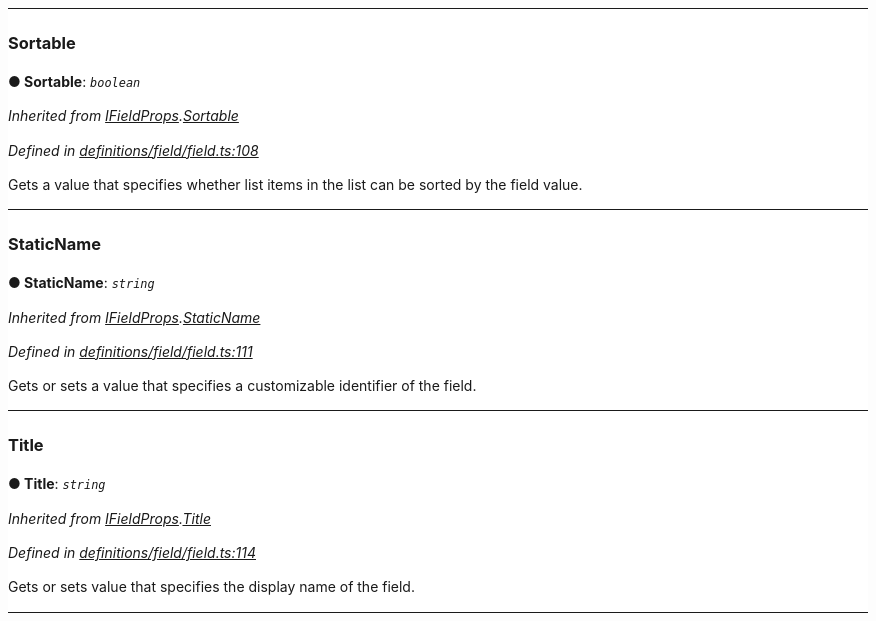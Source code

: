 
___

<a id="sortable"></a>

###  Sortable

**●  Sortable**:  *`boolean`* 

*Inherited from [IFieldProps](_definitions_field_field_.ifieldprops.md).[Sortable](_definitions_field_field_.ifieldprops.md#sortable)*

*Defined in [definitions/field/field.ts:108](https://github.com/gunjandatta/sprest/blob/3de79f1/src/definitions/field/field.ts#L108)*



Gets a value that specifies whether list items in the list can be sorted by the field value.




___

<a id="staticname"></a>

###  StaticName

**●  StaticName**:  *`string`* 

*Inherited from [IFieldProps](_definitions_field_field_.ifieldprops.md).[StaticName](_definitions_field_field_.ifieldprops.md#staticname)*

*Defined in [definitions/field/field.ts:111](https://github.com/gunjandatta/sprest/blob/3de79f1/src/definitions/field/field.ts#L111)*



Gets or sets a value that specifies a customizable identifier of the field.




___

<a id="title"></a>

###  Title

**●  Title**:  *`string`* 

*Inherited from [IFieldProps](_definitions_field_field_.ifieldprops.md).[Title](_definitions_field_field_.ifieldprops.md#title)*

*Defined in [definitions/field/field.ts:114](https://github.com/gunjandatta/sprest/blob/3de79f1/src/definitions/field/field.ts#L114)*



Gets or sets value that specifies the display name of the field.




___

